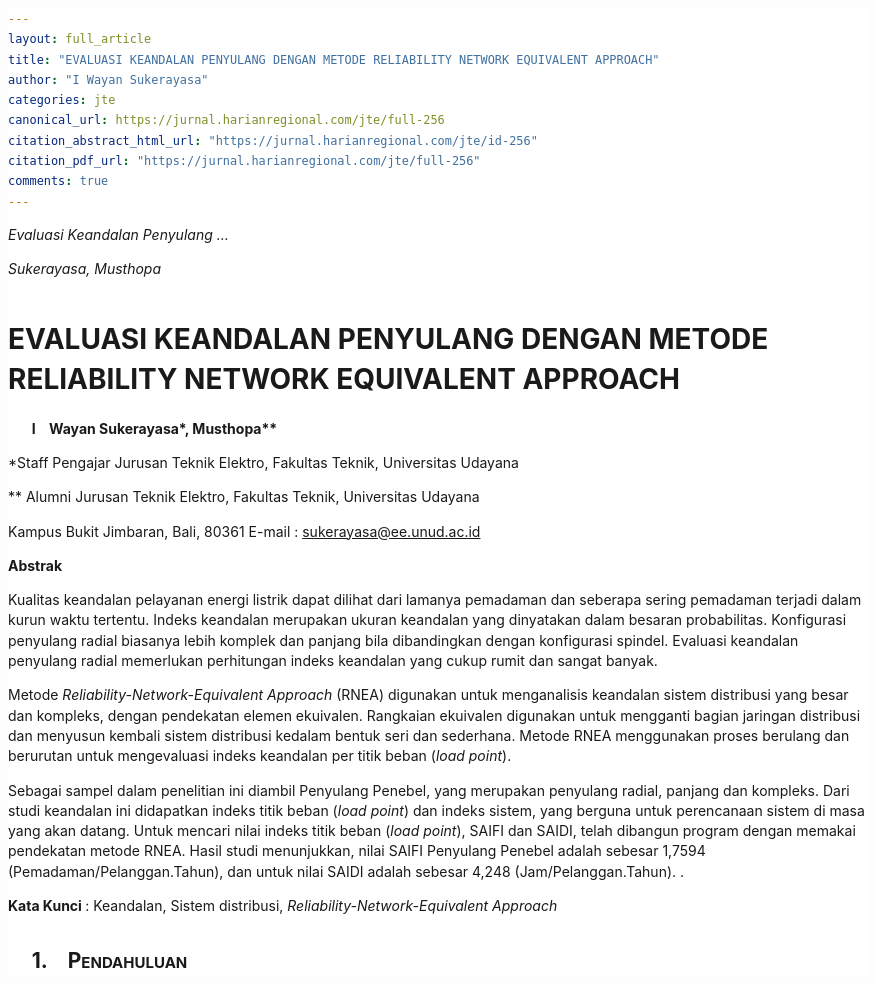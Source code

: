 ```yaml
---
layout: full_article
title: "EVALUASI KEANDALAN PENYULANG DENGAN METODE RELIABILITY NETWORK EQUIVALENT APPROACH"
author: "I Wayan Sukerayasa"
categories: jte
canonical_url: https://jurnal.harianregional.com/jte/full-256 
citation_abstract_html_url: "https://jurnal.harianregional.com/jte/id-256"
citation_pdf_url: "https://jurnal.harianregional.com/jte/full-256"  
comments: true
---
```


<p><span class="font11" style="font-style:italic;">Evaluasi Keandalan Penyulang …</span></p>
<p><span class="font11" style="font-style:italic;">Sukerayasa, Musthopa</span></p><a name="caption1"></a>
<h1><a name="bookmark0"></a><span class="font12" style="font-weight:bold;"><a name="bookmark1"></a>EVALUASI KEANDALAN PENYULANG DENGAN METODE RELIABILITY NETWORK EQUIVALENT APPROACH</span></h1>
<ul style="list-style:none;"><li>
<p><span class="font11" style="font-weight:bold;">I &nbsp;&nbsp;&nbsp;Wayan Sukerayasa*, Musthopa**</span></p></li></ul>
<p><span class="font11">*Staff Pengajar Jurusan Teknik Elektro, Fakultas Teknik, Universitas Udayana</span></p>
<p><span class="font11">** Alumni Jurusan Teknik Elektro, Fakultas Teknik, Universitas Udayana</span></p>
<p><span class="font11">Kampus Bukit Jimbaran, Bali, 80361 E-mail : </span><a href="mailto:sukerayasa@ee.unud.ac.id"><span class="font11">sukerayasa@ee.unud.ac.id</span></a></p>
<p><span class="font11" style="font-weight:bold;">Abstrak</span></p>
<p><span class="font11">Kualitas keandalan pelayanan energi listrik dapat dilihat dari lamanya pemadaman dan seberapa sering pemadaman terjadi dalam kurun waktu tertentu. Indeks keandalan merupakan ukuran keandalan yang dinyatakan dalam besaran probabilitas. Konfigurasi penyulang radial biasanya lebih komplek dan panjang bila dibandingkan dengan konfigurasi spindel. Evaluasi keandalan penyulang radial memerlukan perhitungan indeks keandalan yang cukup rumit dan sangat banyak.</span></p>
<p><span class="font11">Metode </span><span class="font11" style="font-style:italic;">Reliability-Network-Equivalent Approach</span><span class="font11"> (RNEA) digunakan untuk menganalisis keandalan sistem distribusi yang besar dan kompleks, dengan pendekatan elemen ekuivalen. Rangkaian ekuivalen digunakan untuk mengganti bagian jaringan distribusi dan menyusun kembali sistem distribusi kedalam bentuk seri dan sederhana. Metode RNEA menggunakan proses berulang dan berurutan untuk mengevaluasi indeks keandalan per titik beban (</span><span class="font11" style="font-style:italic;">load point</span><span class="font11">).</span></p>
<p><span class="font11">Sebagai sampel dalam penelitian ini diambil Penyulang Penebel, yang merupakan penyulang radial, panjang dan kompleks. Dari studi keandalan ini didapatkan indeks titik beban (</span><span class="font11" style="font-style:italic;">load point</span><span class="font11">) dan indeks sistem, yang berguna untuk perencanaan sistem di masa yang akan datang. Untuk mencari nilai indeks titik beban (</span><span class="font11" style="font-style:italic;">load point</span><span class="font11">), SAIFI dan SAIDI, telah dibangun program dengan memakai pendekatan metode RNEA. Hasil studi menunjukkan, nilai SAIFI Penyulang Penebel adalah sebesar 1,7594 (Pemadaman/Pelanggan.Tahun), dan untuk nilai SAIDI adalah sebesar 4,248 (Jam/Pelanggan.Tahun). .</span></p>
<p><span class="font11" style="font-weight:bold;">Kata Kunci </span><span class="font11">: Keandalan, Sistem distribusi, </span><span class="font11" style="font-style:italic;">Reliability-Network-Equivalent Approach</span></p>
<ul style="list-style:none;"><li>
<h2><a name="bookmark2"></a><span class="font11" style="font-weight:bold;"><a name="bookmark3"></a>1.</span><span class="font11" style="font-weight:bold;font-variant:small-caps;"> &nbsp;&nbsp;&nbsp;Pendahuluan</span></h2></li></ul>